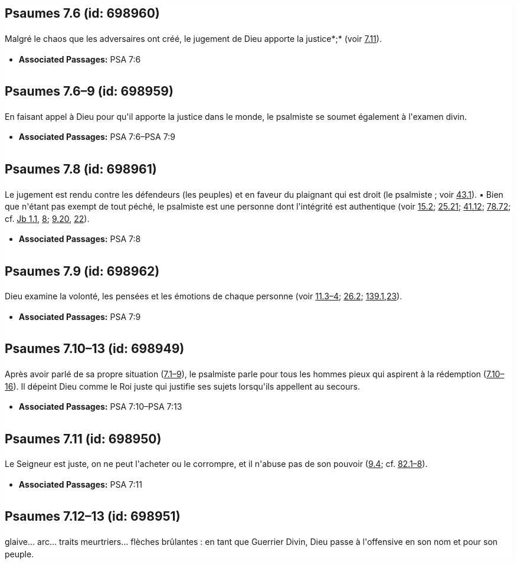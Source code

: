 ## Psaumes 7.6 (id: 698960)

Malgré le chaos que les adversaires ont créé, le jugement de Dieu apporte la justice*;* (voir [7\.11](https://ref.ly/Ps7:11)).

* **Associated Passages:** PSA 7:6

## Psaumes 7.6–9 (id: 698959)

En faisant appel à Dieu pour qu'il apporte la justice dans le monde, le psalmiste se soumet également à l'examen divin.

* **Associated Passages:** PSA 7:6–PSA 7:9

## Psaumes 7.8 (id: 698961)

Le jugement est rendu contre les défendeurs (les peuples) et en faveur du plaignant qui est droit (le psalmiste ; voir [43\.1](https://ref.ly/Ps43:1)). • Bien que n'étant pas exempt de tout péché, le psalmiste est une personne dont l'intégrité est authentique (voir [15\.2](https://ref.ly/Ps15:2); [25\.21](https://ref.ly/Ps25:21); [41\.12](https://ref.ly/Ps41:12); [78\.72](https://ref.ly/Ps78:72); cf. [Jb 1\.1](https://ref.ly/Job1:1), [8](https://ref.ly/Job1:8); [9\.20](https://ref.ly/Job9:20), [22](https://ref.ly/Job9:22)).

* **Associated Passages:** PSA 7:8

## Psaumes 7.9 (id: 698962)

Dieu examine la volonté, les pensées et les émotions de chaque personne (voir [11\.3–4](https://ref.ly/Ps11:3-Ps11:4); [26\.2](https://ref.ly/Ps26:2); [139\.1](https://ref.ly/Ps139:1),[23](https://ref.ly/Ps139:23)).

* **Associated Passages:** PSA 7:9

## Psaumes 7.10–13 (id: 698949)

Après avoir parlé de sa propre situation ([7\.1–9](https://ref.ly/Ps7:1-Ps7:9)), le psalmiste parle pour tous les hommes pieux qui aspirent à la rédemption ([7\.10–16](https://ref.ly/Ps7:10-Ps7:16)). Il dépeint Dieu comme le Roi juste qui justifie ses sujets lorsqu'ils appellent au secours.

* **Associated Passages:** PSA 7:10–PSA 7:13

## Psaumes 7.11 (id: 698950)

Le Seigneur est juste, on ne peut l'acheter ou le corrompre, et il n'abuse pas de son pouvoir ([9\.4](https://ref.ly/Ps9:4); cf. [82\.1–8](https://ref.ly/Ps82:1-Ps82:8)).

* **Associated Passages:** PSA 7:11

## Psaumes 7.12–13 (id: 698951)

glaive... arc... traits meurtriers... flèches brûlantes : en tant que Guerrier Divin, Dieu passe à l'offensive en son nom et pour son peuple.
